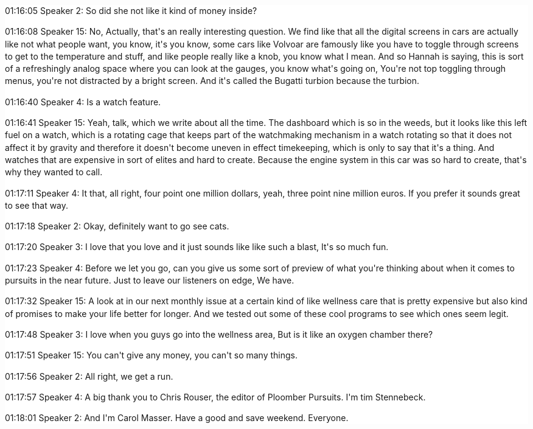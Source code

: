 01:16:05
Speaker 2: So did she not like it kind of money inside?

01:16:08
Speaker 15: No, Actually, that's an really interesting question. We find like that all the digital screens in cars are actually like not what people want, you know, it's you know, some cars like Volvoar are famously like you have to toggle through screens to get to the temperature and stuff, and like people really like a knob, you know what I mean. And so Hannah is saying, this is sort of a refreshingly analog space where you can look at the gauges, you know what's going on, You're not top toggling through menus, you're not distracted by a bright screen. And it's called the Bugatti turbion because the turbion.

01:16:40
Speaker 4: Is a watch feature.

01:16:41
Speaker 15: Yeah, talk, which we write about all the time. The dashboard which is so in the weeds, but it looks like this left fuel on a watch, which is a rotating cage that keeps part of the watchmaking mechanism in a watch rotating so that it does not affect it by gravity and therefore it doesn't become uneven in effect timekeeping, which is only to say that it's a thing. And watches that are expensive in sort of elites and hard to create. Because the engine system in this car was so hard to create, that's why they wanted to call.

01:17:11
Speaker 4: It that, all right, four point one million dollars, yeah, three point nine million euros. If you prefer it sounds great to see that way.

01:17:18
Speaker 2: Okay, definitely want to go see cats.

01:17:20
Speaker 3: I love that you love and it just sounds like like such a blast, It's so much fun.

01:17:23
Speaker 4: Before we let you go, can you give us some sort of preview of what you're thinking about when it comes to pursuits in the near future. Just to leave our listeners on edge, We have.

01:17:32
Speaker 15: A look at in our next monthly issue at a certain kind of like wellness care that is pretty expensive but also kind of promises to make your life better for longer. And we tested out some of these cool programs to see which ones seem legit.

01:17:48
Speaker 3: I love when you guys go into the wellness area, But is it like an oxygen chamber there?

01:17:51
Speaker 15: You can't give any money, you can't so many things.

01:17:56
Speaker 2: All right, we get a run.

01:17:57
Speaker 4: A big thank you to Chris Rouser, the editor of Ploomber Pursuits. I'm tim Stennebeck.

01:18:01
Speaker 2: And I'm Carol Masser. Have a good and save weekend. Everyone.
